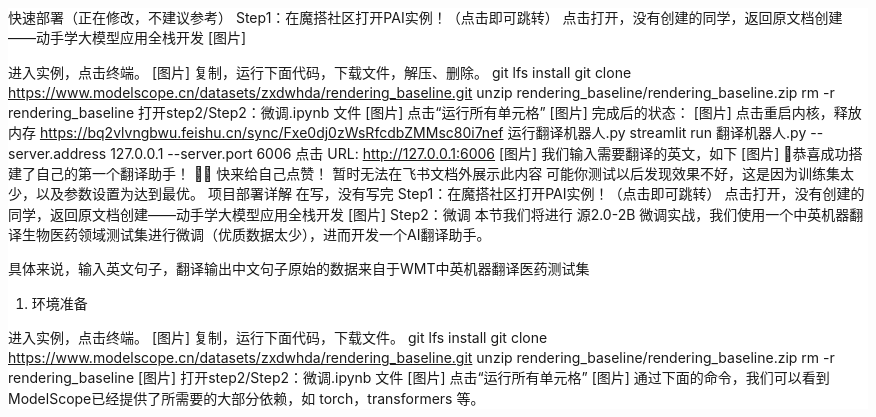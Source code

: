 快速部署（正在修改，不建议参考）
Step1：在魔搭社区打开PAI实例！（点击即可跳转）
点击打开，没有创建的同学，返回原文档创建——动手学大模型应用全栈开发
[图片]

进入实例，点击终端。
[图片]
复制，运行下面代码，下载文件，解压、删除。
git lfs install
git clone https://www.modelscope.cn/datasets/zxdwhda/rendering_baseline.git
unzip rendering_baseline/rendering_baseline.zip
rm -r rendering_baseline
打开step2/Step2：微调.ipynb 文件
[图片]
点击“运行所有单元格”
[图片]
完成后的状态：
[图片]
点击重启内核，释放内存
https://bq2vlvngbwu.feishu.cn/sync/Fxe0dj0zWsRfcdbZMMsc80i7nef
运行翻译机器人.py
streamlit run 翻译机器人.py --server.address 127.0.0.1 --server.port 6006
点击
 URL: http://127.0.0.1:6006
[图片]
我们输入需要翻译的英文，如下
[图片]
🎉恭喜成功搭建了自己的第一个翻译助手！
👍🏻 快来给自己点赞！
暂时无法在飞书文档外展示此内容
可能你测试以后发现效果不好，这是因为训练集太少，以及参数设置为达到最优。
项目部署详解
在写，没有写完
Step1：在魔搭社区打开PAI实例！（点击即可跳转）
点击打开，没有创建的同学，返回原文档创建——动手学大模型应用全栈开发
[图片]
Step2：微调
本节我们将进行 源2.0-2B 微调实战，我们使用一个中英机器翻译生物医药领域测试集进行微调（优质数据太少），进而开发一个AI翻译助手。

具体来说，输入英文句子，翻译输出中文句子原始的数据来自于WMT中英机器翻译医药测试集
1. 环境准备

进入实例，点击终端。
[图片]
复制，运行下面代码，下载文件。
git lfs install
git clone https://www.modelscope.cn/datasets/zxdwhda/rendering_baseline.git
unzip rendering_baseline/rendering_baseline.zip
rm -r rendering_baseline
[图片]
打开step2/Step2：微调.ipynb 文件
[图片]
点击“运行所有单元格”
[图片]
通过下面的命令，我们可以看到ModelScope已经提供了所需要的大部分依赖，如 torch，transformers 等。

